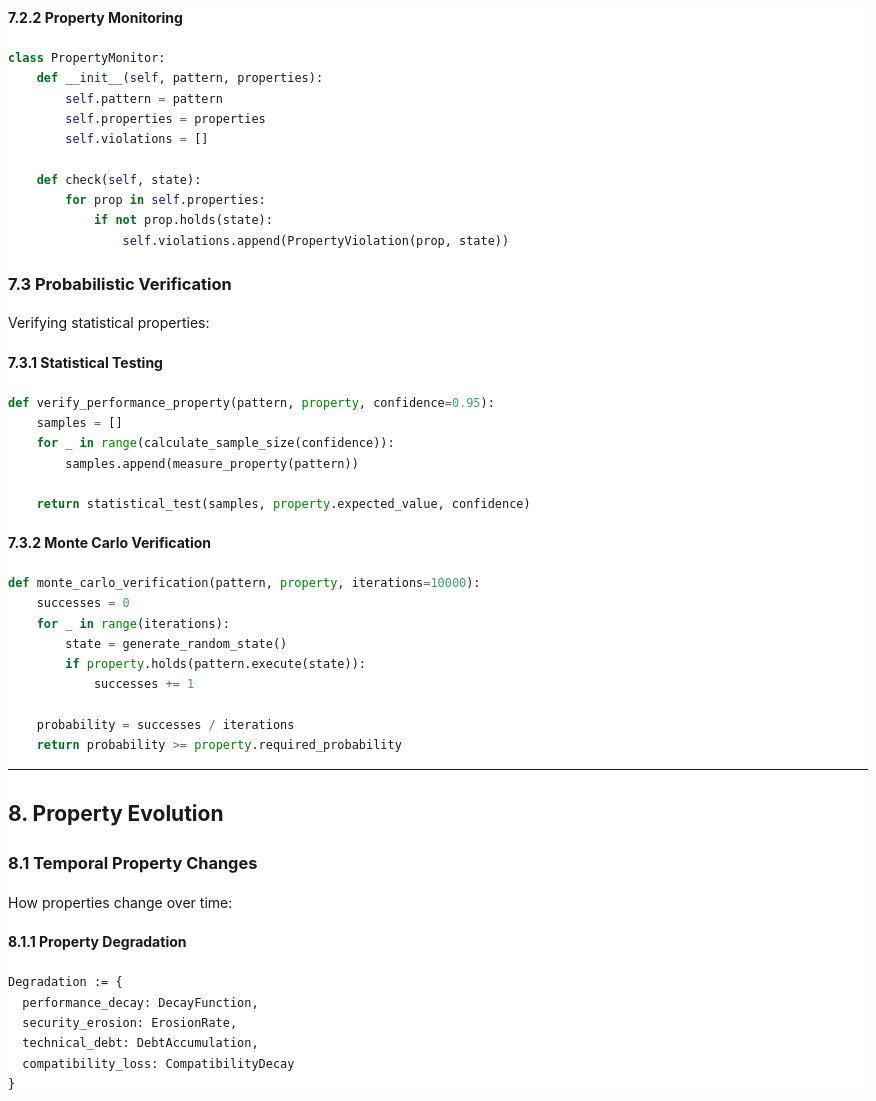 #### 7.2.2 Property Monitoring
```python
class PropertyMonitor:
    def __init__(self, pattern, properties):
        self.pattern = pattern
        self.properties = properties
        self.violations = []
    
    def check(self, state):
        for prop in self.properties:
            if not prop.holds(state):
                self.violations.append(PropertyViolation(prop, state))
```

### 7.3 Probabilistic Verification

Verifying statistical properties:

#### 7.3.1 Statistical Testing
```python
def verify_performance_property(pattern, property, confidence=0.95):
    samples = []
    for _ in range(calculate_sample_size(confidence)):
        samples.append(measure_property(pattern))
    
    return statistical_test(samples, property.expected_value, confidence)
```

#### 7.3.2 Monte Carlo Verification
```python
def monte_carlo_verification(pattern, property, iterations=10000):
    successes = 0
    for _ in range(iterations):
        state = generate_random_state()
        if property.holds(pattern.execute(state)):
            successes += 1
    
    probability = successes / iterations
    return probability >= property.required_probability
```

---

## 8. Property Evolution

### 8.1 Temporal Property Changes

How properties change over time:

#### 8.1.1 Property Degradation
```
Degradation := {
  performance_decay: DecayFunction,
  security_erosion: ErosionRate,
  technical_debt: DebtAccumulation,
  compatibility_loss: CompatibilityDecay
}
```
